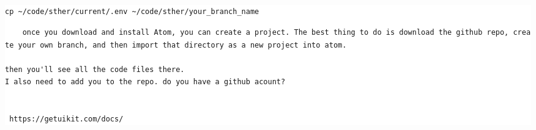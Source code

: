 ```cp ~/code/sther/current/.env ~/code/sther/your_branch_name```

        once you download and install Atom, you can create a project. The best thing to do is download the github repo, create your own branch, and then import that directory as a new project into atom.

    then you'll see all the code files there.
    I also need to add you to the repo. do you have a github acount?


     https://getuikit.com/docs/
